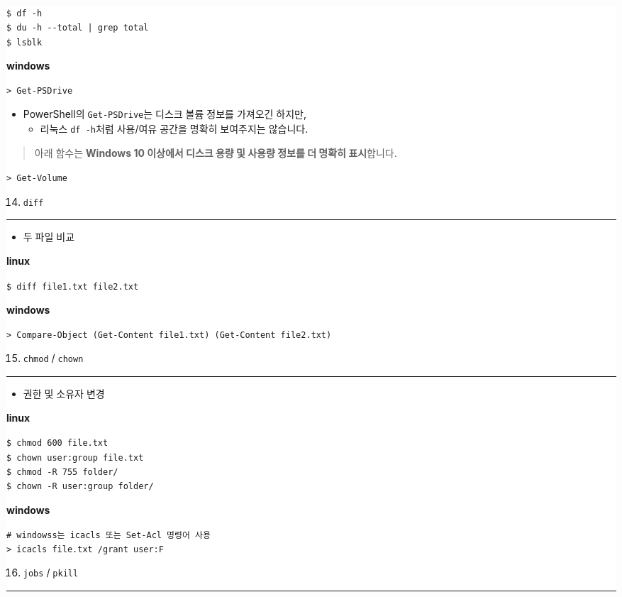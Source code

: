 ```
$ df -h
$ du -h --total | grep total
$ lsblk
```

**windows**

```
> Get-PSDrive
```

* PowerShell의 `Get-PSDrive`는 디스크 볼륨 정보를 가져오긴 하지만,
  + 리눅스 `df -h`처럼 사용/여유 공간을 명확히 보여주지는 않습니다.

> 아래 함수는 **Windows 10 이상에서 디스크 용량 및 사용량 정보를 더 명확히 표시**합니다.

```
> Get-Volume
```

14. `diff`
----------

* 두 파일 비교

**linux**

```
$ diff file1.txt file2.txt
```

**windows**

```
> Compare-Object (Get-Content file1.txt) (Get-Content file2.txt)
```

15. `chmod` / `chown`
---------------------

* 권한 및 소유자 변경

**linux**

```
$ chmod 600 file.txt
$ chown user:group file.txt
$ chmod -R 755 folder/
$ chown -R user:group folder/
```

**windows**

```
# windowss는 icacls 또는 Set-Acl 명령어 사용
> icacls file.txt /grant user:F
```

16. `jobs` / `pkill`
--------------------
